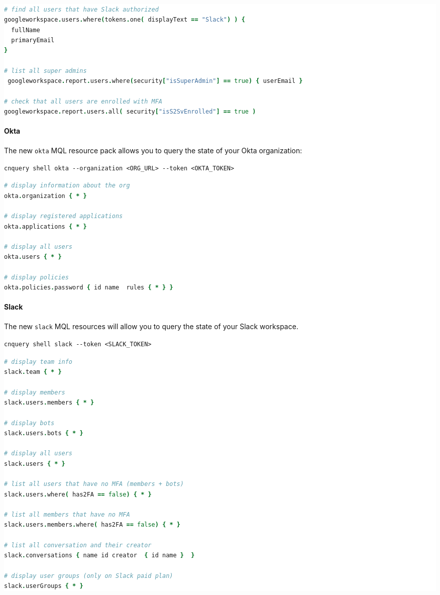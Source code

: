 ```coffeescript
# find all users that have Slack authorized
googleworkspace.users.where(tokens.one( displayText == "Slack") ) {
  fullName
  primaryEmail
}

# list all super admins
 googleworkspace.report.users.where(security["isSuperAdmin"] == true) { userEmail }

# check that all users are enrolled with MFA
googleworkspace.report.users.all( security["isS2SvEnrolled"] == true )
```

#### Okta

The new `okta` MQL resource pack allows you to query the state of your Okta organization:

```shell
cnquery shell okta --organization <ORG_URL> --token <OKTA_TOKEN>
```

```coffeescript
# display information about the org
okta.organization { * }

# display registered applications
okta.applications { * }

# display all users
okta.users { * }

# display policies
okta.policies.password { id name  rules { * } }
```

#### Slack

The new `slack` MQL resources will allow you to query the state of your Slack workspace.

```shell
cnquery shell slack --token <SLACK_TOKEN>
```

```coffeescript
# display team info
slack.team { * }

# display members
slack.users.members { * }

# display bots
slack.users.bots { * }

# display all users
slack.users { * }

# list all users that have no MFA (members + bots)
slack.users.where( has2FA == false) { * }

# list all members that have no MFA
slack.users.members.where( has2FA == false) { * }

# list all conversation and their creator
slack.conversations { name id creator  { id name }  }

# display user groups (only on Slack paid plan)
slack.userGroups { * }
```